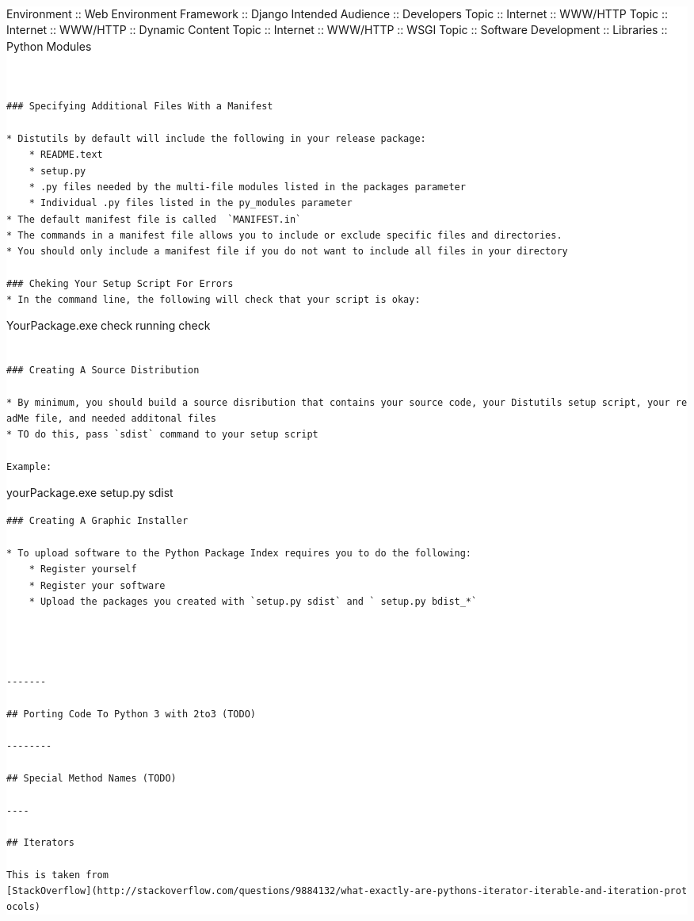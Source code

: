 Environment :: Web Environment
Framework :: Django
Intended Audience :: Developers
Topic :: Internet :: WWW/HTTP
Topic :: Internet :: WWW/HTTP :: Dynamic Content
Topic :: Internet :: WWW/HTTP :: WSGI
Topic :: Software Development :: Libraries :: Python Modules
```


### Specifying Additional Files With a Manifest

* Distutils by default will include the following in your release package:
	* README.text
	* setup.py
	* .py files needed by the multi-file modules listed in the packages parameter
	* Individual .py files listed in the py_modules parameter
* The default manifest file is called  `MANIFEST.in` 
* The commands in a manifest file allows you to include or exclude specific files and directories.
* You should only include a manifest file if you do not want to include all files in your directory

### Cheking Your Setup Script For Errors
* In the command line, the following will check that your script is okay:

``` 
YourPackage.exe check running check
```

### Creating A Source Distribution

* By minimum, you should build a source disribution that contains your source code, your Distutils setup script, your readMe file, and needed additonal files
* TO do this, pass `sdist` command to your setup script

Example:

```
yourPackage.exe setup.py sdist
```
### Creating A Graphic Installer

* To upload software to the Python Package Index requires you to do the following:
	* Register yourself
	* Register your software
	* Upload the packages you created with `setup.py sdist` and ` setup.py bdist_*`




-------

## Porting Code To Python 3 with 2to3 (TODO)

--------

## Special Method Names (TODO)

----

## Iterators

This is taken from 
[StackOverflow](http://stackoverflow.com/questions/9884132/what-exactly-are-pythons-iterator-iterable-and-iteration-protocols)

```